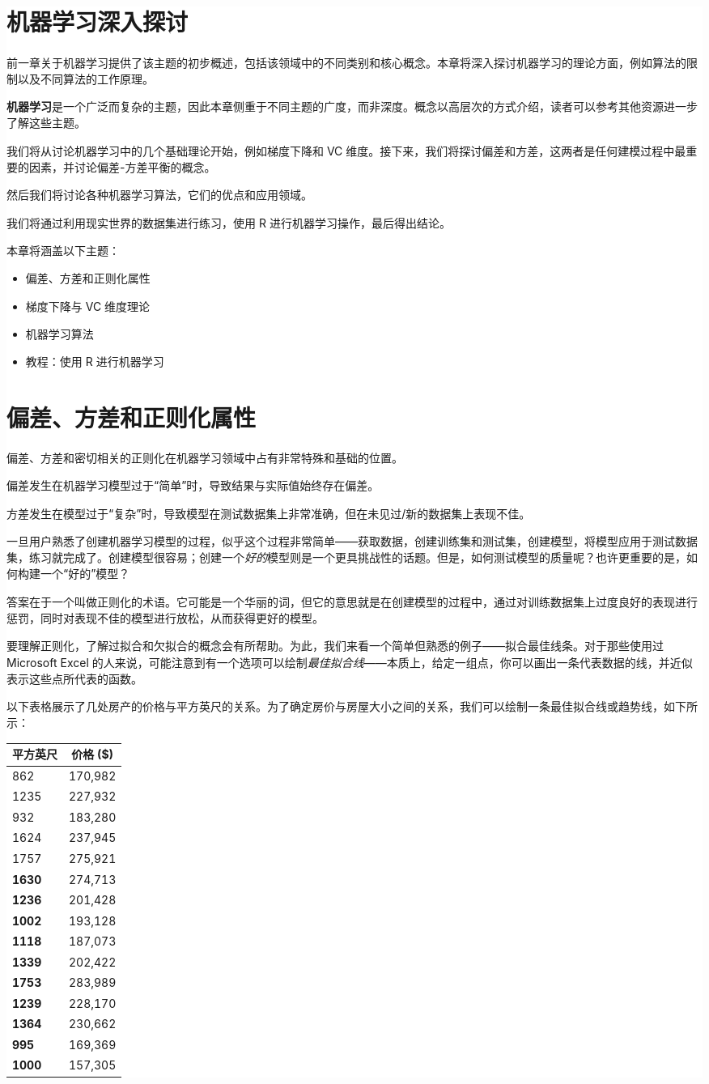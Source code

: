 # 机器学习深入探讨

前一章关于机器学习提供了该主题的初步概述，包括该领域中的不同类别和核心概念。本章将深入探讨机器学习的理论方面，例如算法的限制以及不同算法的工作原理。

**机器学习**是一个广泛而复杂的主题，因此本章侧重于不同主题的广度，而非深度。概念以高层次的方式介绍，读者可以参考其他资源进一步了解这些主题。

我们将从讨论机器学习中的几个基础理论开始，例如梯度下降和 VC 维度。接下来，我们将探讨偏差和方差，这两者是任何建模过程中最重要的因素，并讨论偏差-方差平衡的概念。

然后我们将讨论各种机器学习算法，它们的优点和应用领域。

我们将通过利用现实世界的数据集进行练习，使用 R 进行机器学习操作，最后得出结论。

本章将涵盖以下主题：

+   偏差、方差和正则化属性

+   梯度下降与 VC 维度理论

+   机器学习算法

+   教程：使用 R 进行机器学习

# 偏差、方差和正则化属性

偏差、方差和密切相关的正则化在机器学习领域中占有非常特殊和基础的位置。

偏差发生在机器学习模型过于“简单”时，导致结果与实际值始终存在偏差。

方差发生在模型过于“复杂”时，导致模型在测试数据集上非常准确，但在未见过/新的数据集上表现不佳。

一旦用户熟悉了创建机器学习模型的过程，似乎这个过程非常简单——获取数据，创建训练集和测试集，创建模型，将模型应用于测试数据集，练习就完成了。创建模型很容易；创建一个*好的*模型则是一个更具挑战性的话题。但是，如何测试模型的质量呢？也许更重要的是，如何构建一个“好的”模型？

答案在于一个叫做正则化的术语。它可能是一个华丽的词，但它的意思就是在创建模型的过程中，通过对训练数据集上过度良好的表现进行惩罚，同时对表现不佳的模型进行放松，从而获得更好的模型。

要理解正则化，了解过拟合和欠拟合的概念会有所帮助。为此，我们来看一个简单但熟悉的例子——拟合最佳线条。对于那些使用过 Microsoft Excel 的人来说，可能注意到有一个选项可以绘制*最佳拟合线*——本质上，给定一组点，你可以画出一条代表数据的线，并近似表示这些点所代表的函数。

以下表格展示了几处房产的价格与平方英尺的关系。为了确定房价与房屋大小之间的关系，我们可以绘制一条最佳拟合线或趋势线，如下所示：

| **平方英尺** | **价格 ($)** |
| --- | --- |
| 862 | 170,982 |
| 1235 | 227,932 |
| 932 | 183,280 |
| 1624 | 237,945 |
| 1757 | 275,921 |
| **1630** | 274,713 |
| **1236** | 201,428 |
| **1002** | 193,128 |
| **1118** | 187,073 |
| **1339** | 202,422 |
| **1753** | 283,989 |
| **1239** | 228,170 |
| **1364** | 230,662 |
| **995** | 169,369 |
| **1000** | 157,305 |
